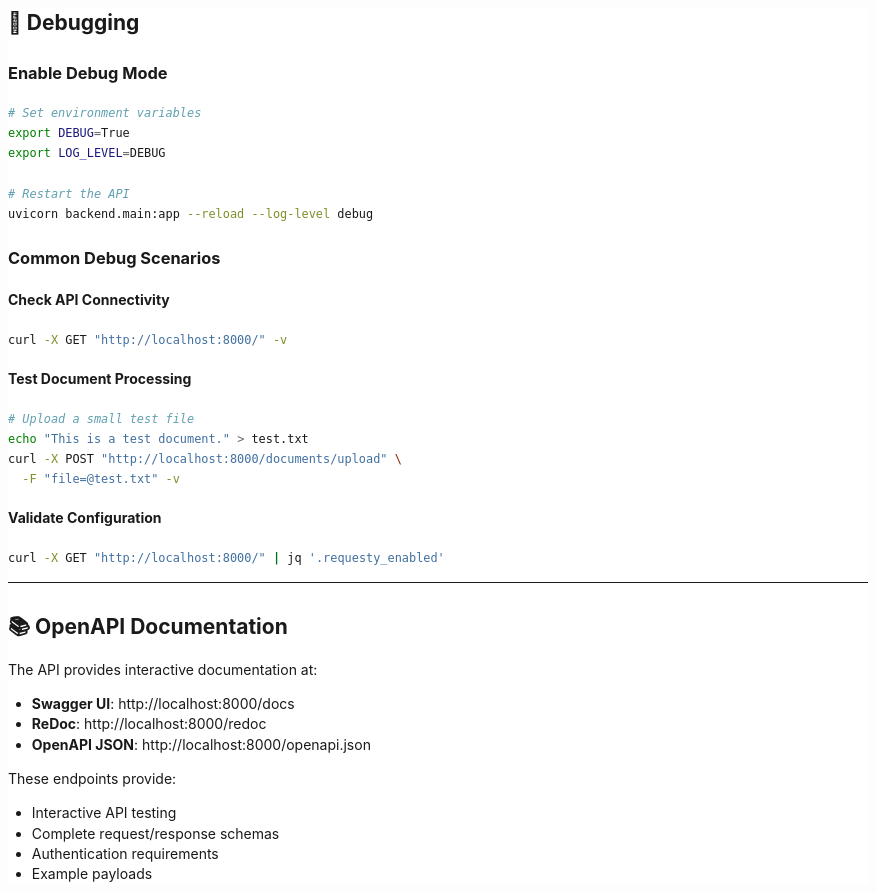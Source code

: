 
## 🐛 Debugging

### Enable Debug Mode
```bash
# Set environment variables
export DEBUG=True
export LOG_LEVEL=DEBUG

# Restart the API
uvicorn backend.main:app --reload --log-level debug
```

### Common Debug Scenarios

#### Check API Connectivity
```bash
curl -X GET "http://localhost:8000/" -v
```

#### Test Document Processing
```bash
# Upload a small test file
echo "This is a test document." > test.txt
curl -X POST "http://localhost:8000/documents/upload" \
  -F "file=@test.txt" -v
```

#### Validate Configuration
```bash
curl -X GET "http://localhost:8000/" | jq '.requesty_enabled'
```

---

## 📚 OpenAPI Documentation

The API provides interactive documentation at:
- **Swagger UI**: http://localhost:8000/docs
- **ReDoc**: http://localhost:8000/redoc
- **OpenAPI JSON**: http://localhost:8000/openapi.json

These endpoints provide:
- Interactive API testing
- Complete request/response schemas
- Authentication requirements
- Example payloads